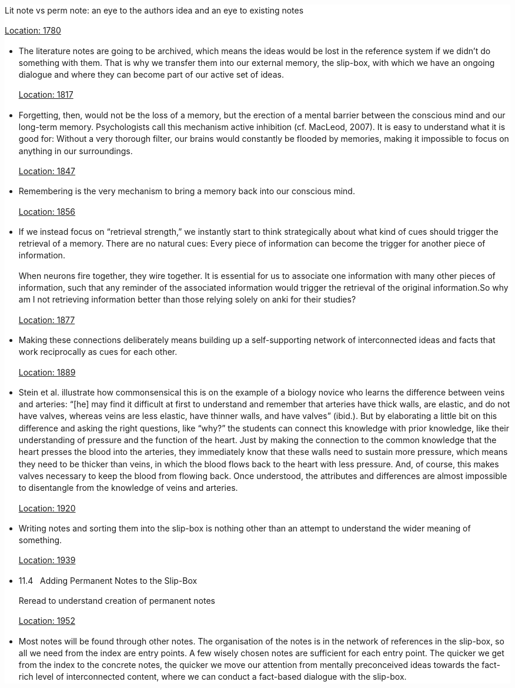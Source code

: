   Lit note vs perm note: an eye to the authors idea and an eye to existing notes
  
  [Location: 1780](kindle://book?action=open&asin=B06WVYW33Y&location=1780)
- The literature notes are going to be archived, which means the ideas would be lost in the reference system if we didn’t do something with them. That is why we transfer them into our external memory, the slip-box, with which we have an ongoing dialogue and where they can become part of our active set of ideas.
  
  [Location: 1817](kindle://book?action=open&asin=B06WVYW33Y&location=1817)
- Forgetting, then, would not be the loss of a memory, but the erection of a mental barrier between the conscious mind and our long-term memory. Psychologists call this mechanism active inhibition (cf. MacLeod, 2007). It is easy to understand what it is good for: Without a very thorough filter, our brains would constantly be flooded by memories, making it impossible to focus on anything in our surroundings.
  
  [Location: 1847](kindle://book?action=open&asin=B06WVYW33Y&location=1847)
- Remembering is the very mechanism to bring a memory back into our conscious mind.
  
  [Location: 1856](kindle://book?action=open&asin=B06WVYW33Y&location=1856)
- If we instead focus on “retrieval strength,” we instantly start to think strategically about what kind of cues should trigger the retrieval of a memory. There are no natural cues: Every piece of information can become the trigger for another piece of information.
  
  When neurons fire together, they wire together. It is essential for us to associate one information with many other pieces of information, such that any reminder of the associated information would trigger the retrieval of the original information.So why am I not retrieving information better than those relying solely on anki for their studies?
  
  [Location: 1877](kindle://book?action=open&asin=B06WVYW33Y&location=1877)
- Making these connections deliberately means building up a self-supporting network of interconnected ideas and facts that work reciprocally as cues for each other.
  
  [Location: 1889](kindle://book?action=open&asin=B06WVYW33Y&location=1889)
- Stein et al. illustrate how commonsensical this is on the example of a biology novice who learns the difference between veins and arteries: “[he] may find it difficult at first to understand and remember that arteries have thick walls, are elastic, and do not have valves, whereas veins are less elastic, have thinner walls, and have valves” (ibid.). But by elaborating a little bit on this difference and asking the right questions, like “why?” the students can connect this knowledge with prior knowledge, like their understanding of pressure and the function of the heart. Just by making the connection to the common knowledge that the heart presses the blood into the arteries, they immediately know that these walls need to sustain more pressure, which means they need to be thicker than veins, in which the blood flows back to the heart with less pressure. And, of course, this makes valves necessary to keep the blood from flowing back. Once understood, the attributes and differences are almost impossible to disentangle from the knowledge of veins and arteries.
  
  [Location: 1920](kindle://book?action=open&asin=B06WVYW33Y&location=1920)
- Writing notes and sorting them into the slip-box is nothing other than an attempt to understand the wider meaning of something.
  
  [Location: 1939](kindle://book?action=open&asin=B06WVYW33Y&location=1939)
- 11.4   Adding Permanent Notes to the Slip-Box
  
  Reread to understand creation of permanent notes
  
  [Location: 1952](kindle://book?action=open&asin=B06WVYW33Y&location=1952)
- Most notes will be found through other notes. The organisation of the notes is in the network of references in the slip-box, so all we need from the index are entry points. A few wisely chosen notes are sufficient for each entry point. The quicker we get from the index to the concrete notes, the quicker we move our attention from mentally preconceived ideas towards the fact-rich level of interconnected content, where we can conduct a fact-based dialogue with the slip-box.
  